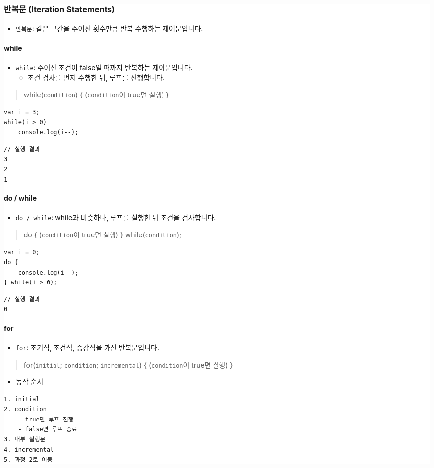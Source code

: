 ### 반복문 (Iteration Statements)
- `반복문`: 같은 구간을 주어진 횟수만큼 반복 수행하는 제어문입니다.

#### while
- `while`: 주어진 조건이 false일 때까지 반복하는 제어문입니다.
	- 조건 검사를 먼저 수행한 뒤, 루프를 진행합니다.

> while(`condition`) {
> 	(`condition`이 true면 실행)
> }

```
var i = 3;
while(i > 0)
	console.log(i--);
```

```
// 실행 결과
3
2
1
```

#### do / while
- `do / while`: while과 비슷하나, 루프를 실행한 뒤 조건을 검사합니다.

> do {
> 	(`condition`이 true면 실행)
> } while(`condition`);

```
var i = 0;
do {
	console.log(i--);
} while(i > 0);
```

```
// 실행 결과
0
```

#### for
- `for`: 초기식, 조건식, 증감식을 가진 반복문입니다.

> for(`initial`; `condition`;  `incremental`) {
> 	(`condition`이 true면 실행)
> }

- 동작 순서
```
1. initial
2. condition 
	- true면 루프 진행
	- false면 루프 종료
3. 내부 실행문
4. incremental
5. 과정 2로 이동
```
